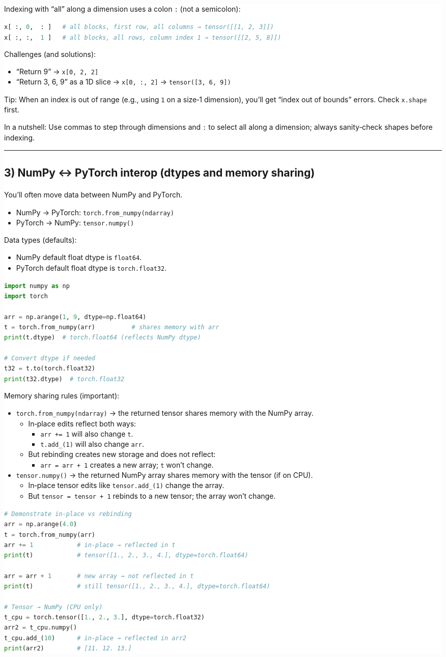 Indexing with “all” along a dimension uses a colon `:` (not a semicolon):

```python
x[ :, 0,  : ]   # all blocks, first row, all columns → tensor([[1, 2, 3]])
x[ :, :,  1 ]   # all blocks, all rows, column index 1 → tensor([[2, 5, 8]])
```

Challenges (and solutions):
- “Return 9” → `x[0, 2, 2]`
- “Return 3, 6, 9” as a 1D slice → `x[0, :, 2]` → `tensor([3, 6, 9])`

Tip: When an index is out of range (e.g., using `1` on a size‑1 dimension), you’ll get “index out of bounds” errors. Check `x.shape` first.

In a nutshell: Use commas to step through dimensions and `:` to select all along a dimension; always sanity‑check shapes before indexing.

---

## 3) NumPy ↔ PyTorch interop (dtypes and memory sharing)

You’ll often move data between NumPy and PyTorch.

- NumPy → PyTorch: `torch.from_numpy(ndarray)`
- PyTorch → NumPy: `tensor.numpy()`

Data types (defaults):
- NumPy default float dtype is `float64`.
- PyTorch default float dtype is `torch.float32`.

```python
import numpy as np
import torch

arr = np.arange(1, 9, dtype=np.float64)
t = torch.from_numpy(arr)          # shares memory with arr
print(t.dtype)  # torch.float64 (reflects NumPy dtype)

# Convert dtype if needed
t32 = t.to(torch.float32)
print(t32.dtype)  # torch.float32
```

Memory sharing rules (important):
- `torch.from_numpy(ndarray)` → the returned tensor shares memory with the NumPy array.
  - In‑place edits reflect both ways:
    - `arr += 1` will also change `t`.
    - `t.add_(1)` will also change `arr`.
  - But rebinding creates new storage and does not reflect:
    - `arr = arr + 1` creates a new array; `t` won’t change.
- `tensor.numpy()` → the returned NumPy array shares memory with the tensor (if on CPU).
  - In‑place tensor edits like `tensor.add_(1)` change the array.
  - But `tensor = tensor + 1` rebinds to a new tensor; the array won’t change.

```python
# Demonstrate in-place vs rebinding
arr = np.arange(4.0)
t = torch.from_numpy(arr)
arr += 1            # in-place → reflected in t
print(t)            # tensor([1., 2., 3., 4.], dtype=torch.float64)

arr = arr + 1       # new array → not reflected in t
print(t)            # still tensor([1., 2., 3., 4.], dtype=torch.float64)

# Tensor → NumPy (CPU only)
t_cpu = torch.tensor([1., 2., 3.], dtype=torch.float32)
arr2 = t_cpu.numpy()
t_cpu.add_(10)      # in-place → reflected in arr2
print(arr2)         # [11. 12. 13.]
```